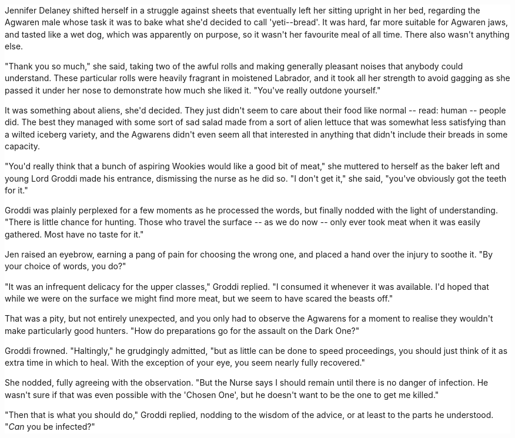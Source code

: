 Jennifer Delaney shifted herself in a struggle against sheets that
eventually left her sitting upright in her bed, regarding the Agwaren
male whose task it was to bake what she'd decided to call 'yeti--bread'.
It was hard, far more suitable for Agwaren jaws, and tasted like a wet
dog, which was apparently on purpose, so it wasn't her favourite meal of
all time. There also wasn't anything else.

"Thank you so much," she said, taking two of the awful rolls and making
generally pleasant noises that anybody could understand. These
particular rolls were heavily fragrant in moistened Labrador, and it
took all her strength to avoid gagging as she passed it under her nose
to demonstrate how much she liked it. "You've really outdone yourself."

It was something about aliens, she'd decided. They just didn't seem to
care about their food like normal -- read: human -- people did. The best
they managed with some sort of sad salad made from a sort of alien
lettuce that was somewhat less satisfying than a wilted iceberg variety,
and the Agwarens didn't even seem all that interested in anything that
didn't include their breads in some capacity.

"You'd really think that a bunch of aspiring Wookies would like a good
bit of meat," she muttered to herself as the baker left and young Lord
Groddi made his entrance, dismissing the nurse as he did so. "I don't
get it," she said, "you've obviously got the teeth for it."

Groddi was plainly perplexed for a few moments as he processed the
words, but finally nodded with the light of understanding. "There is
little chance for hunting. Those who travel the surface -- as we do now
-- only ever took meat when it was easily gathered. Most have no taste
for it."

Jen raised an eyebrow, earning a pang of pain for choosing the wrong
one, and placed a hand over the injury to soothe it. "By your choice of
words, you do?"

"It was an infrequent delicacy for the upper classes," Groddi replied.
"I consumed it whenever it was available. I'd hoped that while we were
on the surface we might find more meat, but we seem to have scared the
beasts off."

That was a pity, but not entirely unexpected, and you only had to
observe the Agwarens for a moment to realise they wouldn't make
particularly good hunters. "How do preparations go for the assault on
the Dark One?"

Groddi frowned. "Haltingly," he grudgingly admitted, "but as little can
be done to speed proceedings, you should just think of it as extra time
in which to heal. With the exception of your eye, you seem nearly fully
recovered."

She nodded, fully agreeing with the observation. "But the Nurse says I
should remain until there is no danger of infection. He wasn't sure if
that was even possible with the 'Chosen One', but he doesn't want to be
the one to get me killed."

"Then that is what you should do," Groddi replied, nodding to the wisdom
of the advice, or at least to the parts he understood. "*Can* you be
infected?"
